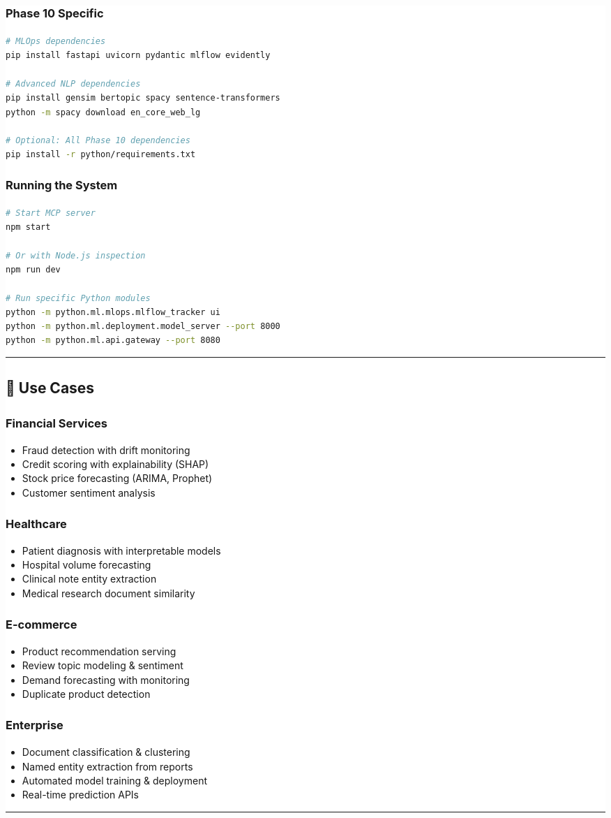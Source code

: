 ### Phase 10 Specific
```bash
# MLOps dependencies
pip install fastapi uvicorn pydantic mlflow evidently

# Advanced NLP dependencies
pip install gensim bertopic spacy sentence-transformers
python -m spacy download en_core_web_lg

# Optional: All Phase 10 dependencies
pip install -r python/requirements.txt
```

### Running the System
```bash
# Start MCP server
npm start

# Or with Node.js inspection
npm run dev

# Run specific Python modules
python -m python.ml.mlops.mlflow_tracker ui
python -m python.ml.deployment.model_server --port 8000
python -m python.ml.api.gateway --port 8080
```

---

## 🎯 Use Cases

### Financial Services
- Fraud detection with drift monitoring
- Credit scoring with explainability (SHAP)
- Stock price forecasting (ARIMA, Prophet)
- Customer sentiment analysis

### Healthcare
- Patient diagnosis with interpretable models
- Hospital volume forecasting
- Clinical note entity extraction
- Medical research document similarity

### E-commerce
- Product recommendation serving
- Review topic modeling & sentiment
- Demand forecasting with monitoring
- Duplicate product detection

### Enterprise
- Document classification & clustering
- Named entity extraction from reports
- Automated model training & deployment
- Real-time prediction APIs

---